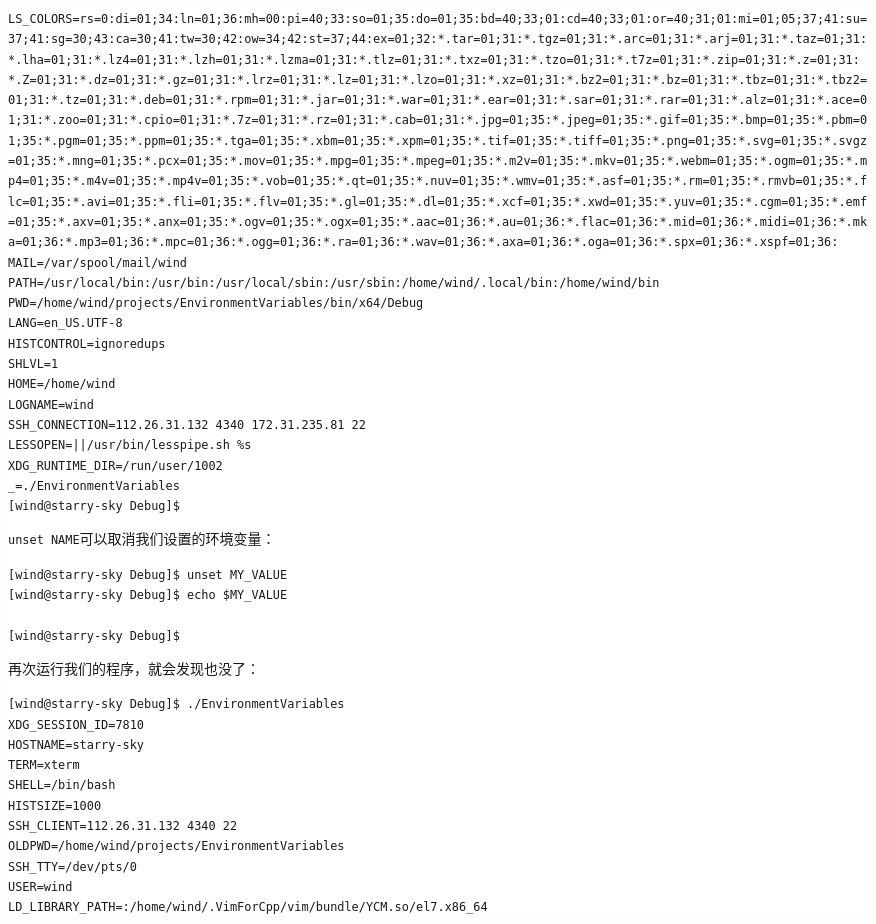 ```shell
LS_COLORS=rs=0:di=01;34:ln=01;36:mh=00:pi=40;33:so=01;35:do=01;35:bd=40;33;01:cd=40;33;01:or=40;31;01:mi=01;05;37;41:su=37;41:sg=30;43:ca=30;41:tw=30;42:ow=34;42:st=37;44:ex=01;32:*.tar=01;31:*.tgz=01;31:*.arc=01;31:*.arj=01;31:*.taz=01;31:*.lha=01;31:*.lz4=01;31:*.lzh=01;31:*.lzma=01;31:*.tlz=01;31:*.txz=01;31:*.tzo=01;31:*.t7z=01;31:*.zip=01;31:*.z=01;31:*.Z=01;31:*.dz=01;31:*.gz=01;31:*.lrz=01;31:*.lz=01;31:*.lzo=01;31:*.xz=01;31:*.bz2=01;31:*.bz=01;31:*.tbz=01;31:*.tbz2=01;31:*.tz=01;31:*.deb=01;31:*.rpm=01;31:*.jar=01;31:*.war=01;31:*.ear=01;31:*.sar=01;31:*.rar=01;31:*.alz=01;31:*.ace=01;31:*.zoo=01;31:*.cpio=01;31:*.7z=01;31:*.rz=01;31:*.cab=01;31:*.jpg=01;35:*.jpeg=01;35:*.gif=01;35:*.bmp=01;35:*.pbm=01;35:*.pgm=01;35:*.ppm=01;35:*.tga=01;35:*.xbm=01;35:*.xpm=01;35:*.tif=01;35:*.tiff=01;35:*.png=01;35:*.svg=01;35:*.svgz=01;35:*.mng=01;35:*.pcx=01;35:*.mov=01;35:*.mpg=01;35:*.mpeg=01;35:*.m2v=01;35:*.mkv=01;35:*.webm=01;35:*.ogm=01;35:*.mp4=01;35:*.m4v=01;35:*.mp4v=01;35:*.vob=01;35:*.qt=01;35:*.nuv=01;35:*.wmv=01;35:*.asf=01;35:*.rm=01;35:*.rmvb=01;35:*.flc=01;35:*.avi=01;35:*.fli=01;35:*.flv=01;35:*.gl=01;35:*.dl=01;35:*.xcf=01;35:*.xwd=01;35:*.yuv=01;35:*.cgm=01;35:*.emf=01;35:*.axv=01;35:*.anx=01;35:*.ogv=01;35:*.ogx=01;35:*.aac=01;36:*.au=01;36:*.flac=01;36:*.mid=01;36:*.midi=01;36:*.mka=01;36:*.mp3=01;36:*.mpc=01;36:*.ogg=01;36:*.ra=01;36:*.wav=01;36:*.axa=01;36:*.oga=01;36:*.spx=01;36:*.xspf=01;36:
MAIL=/var/spool/mail/wind
PATH=/usr/local/bin:/usr/bin:/usr/local/sbin:/usr/sbin:/home/wind/.local/bin:/home/wind/bin
PWD=/home/wind/projects/EnvironmentVariables/bin/x64/Debug
LANG=en_US.UTF-8
HISTCONTROL=ignoredups
SHLVL=1
HOME=/home/wind
LOGNAME=wind
SSH_CONNECTION=112.26.31.132 4340 172.31.235.81 22
LESSOPEN=||/usr/bin/lesspipe.sh %s
XDG_RUNTIME_DIR=/run/user/1002
_=./EnvironmentVariables
[wind@starry-sky Debug]$
```

`unset NAME`可以取消我们设置的环境变量：

```shell
[wind@starry-sky Debug]$ unset MY_VALUE
[wind@starry-sky Debug]$ echo $MY_VALUE

[wind@starry-sky Debug]$
```

再次运行我们的程序，就会发现也没了：

```shell
[wind@starry-sky Debug]$ ./EnvironmentVariables
XDG_SESSION_ID=7810
HOSTNAME=starry-sky
TERM=xterm
SHELL=/bin/bash
HISTSIZE=1000
SSH_CLIENT=112.26.31.132 4340 22
OLDPWD=/home/wind/projects/EnvironmentVariables
SSH_TTY=/dev/pts/0
USER=wind
LD_LIBRARY_PATH=:/home/wind/.VimForCpp/vim/bundle/YCM.so/el7.x86_64
```